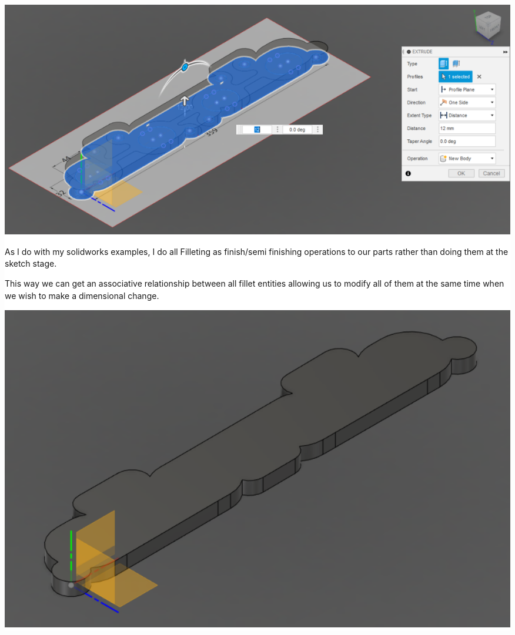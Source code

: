 ![Untitled](L2%20-%20F360%20Flange%203d%201fdc66279e6445f496f21a8b1ba0d02f/Untitled%2041.png)

As I do with my solidworks examples, I do all Filleting as finish/semi finishing operations to our parts rather than doing them at the sketch stage.

This way we can get an associative relationship between all fillet entities allowing us to modify all of them at the same time when we wish to make a dimensional change.

![Untitled](L2%20-%20F360%20Flange%203d%201fdc66279e6445f496f21a8b1ba0d02f/Untitled%2042.png)
